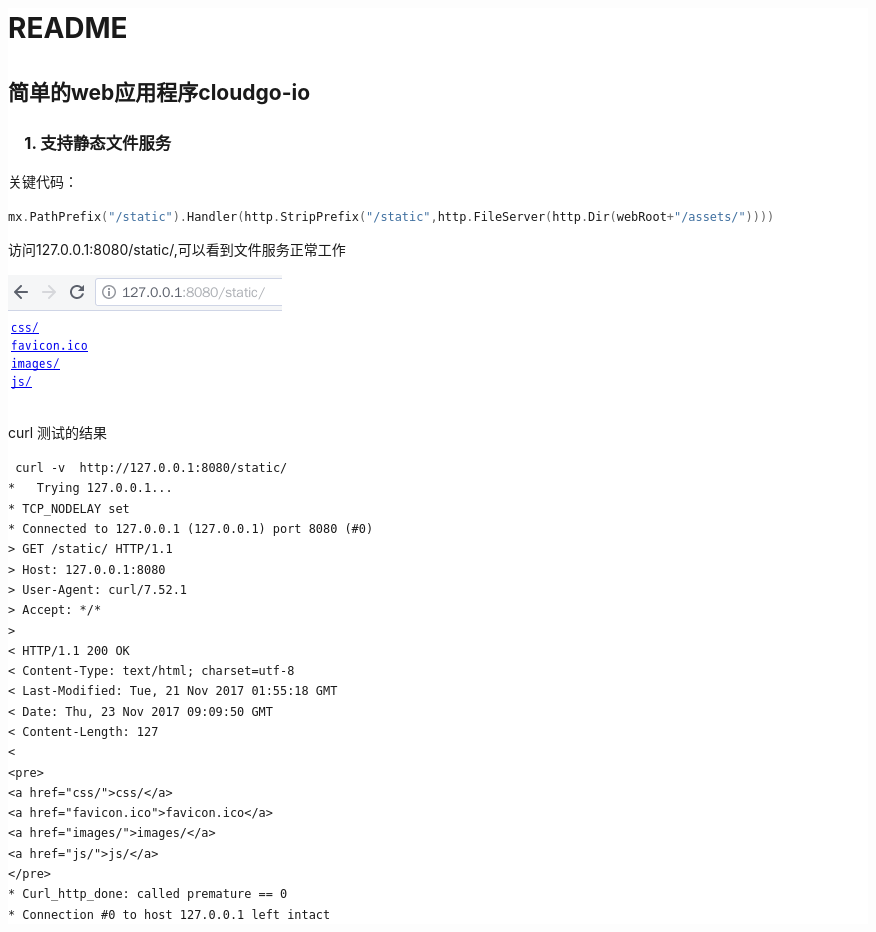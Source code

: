# README

## 简单的web应用程序cloudgo-io

### 　1.  支持静态文件服务

关键代码：

```go
mx.PathPrefix("/static").Handler(http.StripPrefix("/static",http.FileServer(http.Dir(webRoot+"/assets/"))))
```

访问127.0.0.1:8080/static/,可以看到文件服务正常工作

![1](./images/1.png)

curl 测试的结果

```shell
 curl -v  http://127.0.0.1:8080/static/
*   Trying 127.0.0.1...
* TCP_NODELAY set
* Connected to 127.0.0.1 (127.0.0.1) port 8080 (#0)
> GET /static/ HTTP/1.1
> Host: 127.0.0.1:8080
> User-Agent: curl/7.52.1
> Accept: */*
> 
< HTTP/1.1 200 OK
< Content-Type: text/html; charset=utf-8
< Last-Modified: Tue, 21 Nov 2017 01:55:18 GMT
< Date: Thu, 23 Nov 2017 09:09:50 GMT
< Content-Length: 127
< 
<pre>
<a href="css/">css/</a>
<a href="favicon.ico">favicon.ico</a>
<a href="images/">images/</a>
<a href="js/">js/</a>
</pre>
* Curl_http_done: called premature == 0
* Connection #0 to host 127.0.0.1 left intact

```
